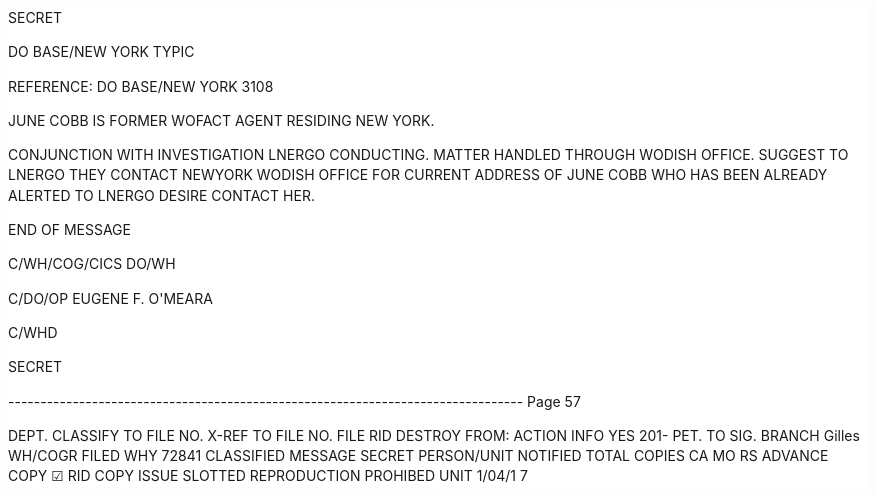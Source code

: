 SECRET

DO BASE/NEW YORK
TYPIC

REFERENCE: DO BASE/NEW YORK 3108

JUNE COBB IS FORMER WOFACT AGENT RESIDING NEW YORK.

CONJUNCTION WITH INVESTIGATION LNERGO CONDUCTING. MATTER
HANDLED THROUGH WODISH OFFICE. SUGGEST TO LNERGO THEY
CONTACT NEWYORK WODISH OFFICE FOR CURRENT ADDRESS OF JUNE
COBB WHO HAS BEEN ALREADY ALERTED TO LNERGO DESIRE CONTACT
HER.

END OF MESSAGE

C/WH/COG/CICS
DO/WH

C/DO/OP
EUGENE F. O'MEARA

C/WHD

SECRET


-------------------------------------------------------------------------------- Page 57

DEPT.
CLASSIFY TO FILE NO.
X-REF TO FILE NO.
FILE RID
DESTROY
FROM:
ACTION
INFO
YES
201-
PET. TO
SIG.
BRANCH
Gilles
WH/COGR
FILED WHY
72841
CLASSIFIED MESSAGE
SECRET
PERSON/UNIT NOTIFIED
TOTAL COPIES
CA
MO
RS
ADVANCE COPY
☑ RID COPY
ISSUE
SLOTTED
REPRODUCTION PROHIBED
UNIT
1/04/1
7
